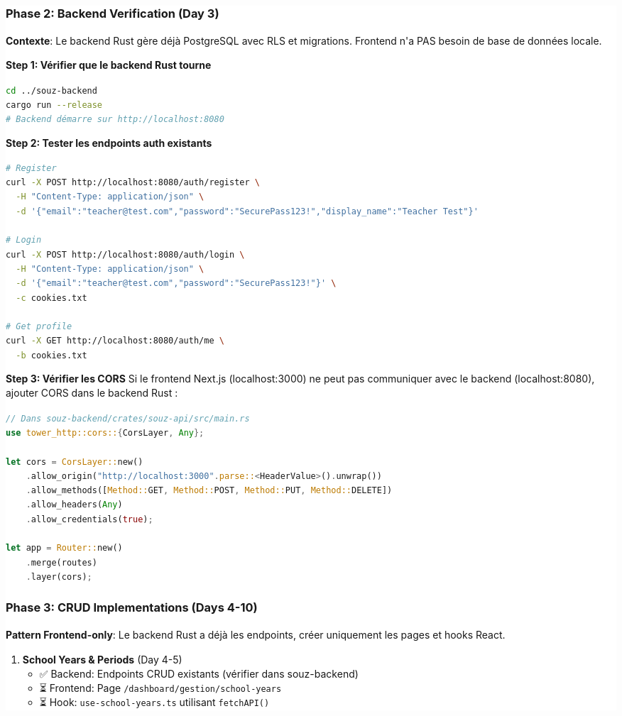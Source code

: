 ### Phase 2: Backend Verification (Day 3)

**Contexte**: Le backend Rust gère déjà PostgreSQL avec RLS et migrations. Frontend n'a PAS besoin de base de données locale.

**Step 1: Vérifier que le backend Rust tourne**
```bash
cd ../souz-backend
cargo run --release
# Backend démarre sur http://localhost:8080
```

**Step 2: Tester les endpoints auth existants**
```bash
# Register
curl -X POST http://localhost:8080/auth/register \
  -H "Content-Type: application/json" \
  -d '{"email":"teacher@test.com","password":"SecurePass123!","display_name":"Teacher Test"}'

# Login
curl -X POST http://localhost:8080/auth/login \
  -H "Content-Type: application/json" \
  -d '{"email":"teacher@test.com","password":"SecurePass123!"}' \
  -c cookies.txt

# Get profile
curl -X GET http://localhost:8080/auth/me \
  -b cookies.txt
```

**Step 3: Vérifier les CORS**
Si le frontend Next.js (localhost:3000) ne peut pas communiquer avec le backend (localhost:8080), ajouter CORS dans le backend Rust :
```rust
// Dans souz-backend/crates/souz-api/src/main.rs
use tower_http::cors::{CorsLayer, Any};

let cors = CorsLayer::new()
    .allow_origin("http://localhost:3000".parse::<HeaderValue>().unwrap())
    .allow_methods([Method::GET, Method::POST, Method::PUT, Method::DELETE])
    .allow_headers(Any)
    .allow_credentials(true);

let app = Router::new()
    .merge(routes)
    .layer(cors);
```

### Phase 3: CRUD Implementations (Days 4-10)

**Pattern Frontend-only**: Le backend Rust a déjà les endpoints, créer uniquement les pages et hooks React.

1. **School Years & Periods** (Day 4-5)
   - ✅ Backend: Endpoints CRUD existants (vérifier dans souz-backend)
   - ⏳ Frontend: Page `/dashboard/gestion/school-years`
   - ⏳ Hook: `use-school-years.ts` utilisant `fetchAPI()`
